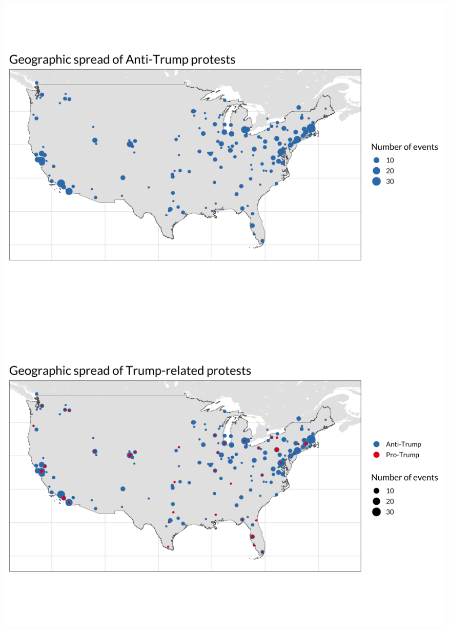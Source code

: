![](exploratory_plots_files/figure-gfm/trump_map-2.png)
![](exploratory_plots_files/figure-gfm/trump_map-3.png)
